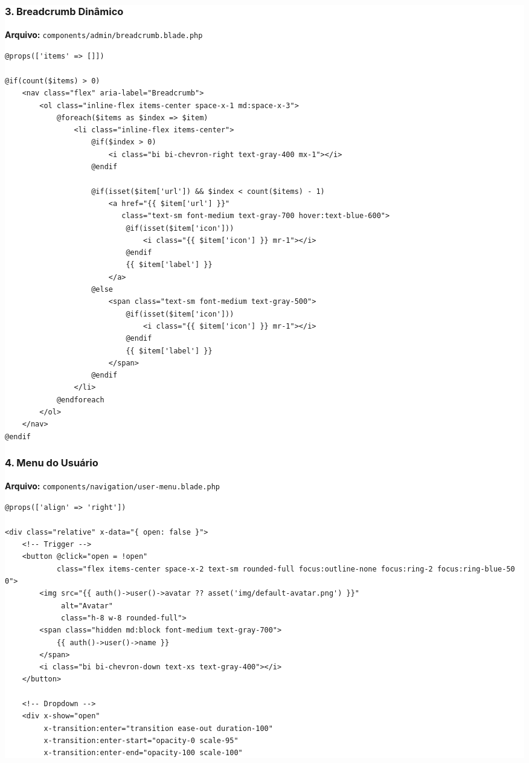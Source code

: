 ### 3. Breadcrumb Dinâmico

**Arquivo:** `components/admin/breadcrumb.blade.php`

```blade
@props(['items' => []])

@if(count($items) > 0)
    <nav class="flex" aria-label="Breadcrumb">
        <ol class="inline-flex items-center space-x-1 md:space-x-3">
            @foreach($items as $index => $item)
                <li class="inline-flex items-center">
                    @if($index > 0)
                        <i class="bi bi-chevron-right text-gray-400 mx-1"></i>
                    @endif

                    @if(isset($item['url']) && $index < count($items) - 1)
                        <a href="{{ $item['url'] }}"
                           class="text-sm font-medium text-gray-700 hover:text-blue-600">
                            @if(isset($item['icon']))
                                <i class="{{ $item['icon'] }} mr-1"></i>
                            @endif
                            {{ $item['label'] }}
                        </a>
                    @else
                        <span class="text-sm font-medium text-gray-500">
                            @if(isset($item['icon']))
                                <i class="{{ $item['icon'] }} mr-1"></i>
                            @endif
                            {{ $item['label'] }}
                        </span>
                    @endif
                </li>
            @endforeach
        </ol>
    </nav>
@endif
```

### 4. Menu do Usuário

**Arquivo:** `components/navigation/user-menu.blade.php`

```blade
@props(['align' => 'right'])

<div class="relative" x-data="{ open: false }">
    <!-- Trigger -->
    <button @click="open = !open"
            class="flex items-center space-x-2 text-sm rounded-full focus:outline-none focus:ring-2 focus:ring-blue-500">
        <img src="{{ auth()->user()->avatar ?? asset('img/default-avatar.png') }}"
             alt="Avatar"
             class="h-8 w-8 rounded-full">
        <span class="hidden md:block font-medium text-gray-700">
            {{ auth()->user()->name }}
        </span>
        <i class="bi bi-chevron-down text-xs text-gray-400"></i>
    </button>

    <!-- Dropdown -->
    <div x-show="open"
         x-transition:enter="transition ease-out duration-100"
         x-transition:enter-start="opacity-0 scale-95"
         x-transition:enter-end="opacity-100 scale-100"
```